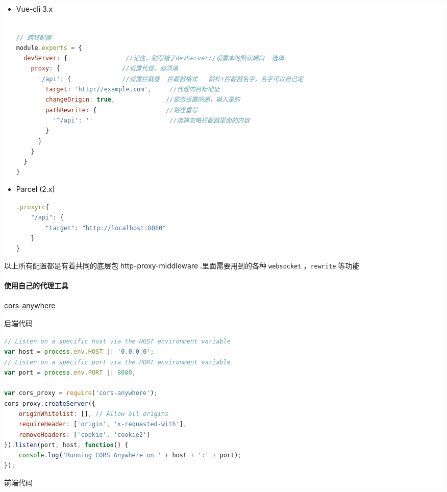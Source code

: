 * Vue-cli 3.x

  ```javascript
   
  // 跨域配置
  module.exports = {
    devServer: {                //记住，别写错了devServer//设置本地默认端口  选填
      proxy: {                 //设置代理，必须填
        '/api': {              //设置拦截器  拦截器格式   斜杠+拦截器名字，名字可以自己定
          target: 'http://example.com',     //代理的目标地址
          changeOrigin: true,              //是否设置同源，输入是的
          pathRewrite: {                   //路径重写
            '^/api': ''                     //选择忽略拦截器里面的内容
          }
        }
      }
    }
  }
  ```

* Parcel (2.x)

  ```javascript
  .proxyrc{  
      "/api": {  
          "target": "http://localhost:8080"  
      }
  }
  ```

以上所有配置都是有着共同的底层包 http-proxy-middleware .里面需要用到的各种 `websocket` ，`rewrite` 等功能

#### 使用自己的代理工具

[cors-anywhere](https://github.com/Rob--W/cors-anywhere)

后端代码

```javascript
// Listen on a specific host via the HOST environment variable
var host = process.env.HOST || '0.0.0.0';
// Listen on a specific port via the PORT environment variable
var port = process.env.PORT || 8080;

var cors_proxy = require('cors-anywhere');
cors_proxy.createServer({
    originWhitelist: [], // Allow all origins
    requireHeader: ['origin', 'x-requested-with'],
    removeHeaders: ['cookie', 'cookie2']
}).listen(port, host, function() {
    console.log('Running CORS Anywhere on ' + host + ':' + port);
});
```

前端代码
